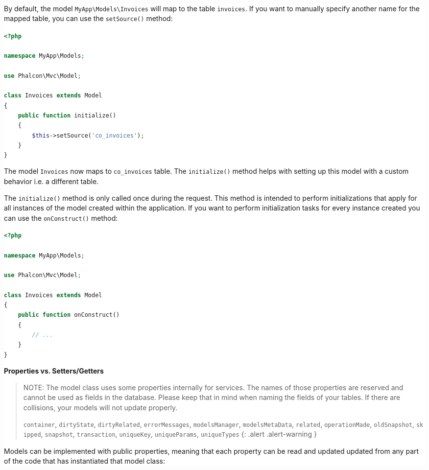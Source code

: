 By default, the model `MyApp\Models\Invoices` will map to the table `invoices`. If you want to manually specify another name for the mapped table, you can use the `setSource()` method:

```php
<?php

namespace MyApp\Models;

use Phalcon\Mvc\Model;

class Invoices extends Model
{
    public function initialize()
    {
        $this->setSource('co_invoices');
    }
}
```

The model `Invoices` now maps to `co_invoices` table. The `initialize()` method helps with setting up this model with a custom behavior i.e. a different table.

The `initialize()` method is only called once during the request. This method is intended to perform initializations that apply for all instances of the model created within the application. If you want to perform initialization tasks for every instance created you can use the `onConstruct()` method:

```php
<?php

namespace MyApp\Models;

use Phalcon\Mvc\Model;

class Invoices extends Model
{
    public function onConstruct()
    {
        // ...
    }
}
```

**Properties vs. Setters/Getters**

> NOTE: The model class uses some properties internally for services. The names of those properties are reserved and cannot be used as fields in the database. Please keep that in mind when naming the fields of your tables. If there are collisions, your models will not update properly.
> 
> `container`, `dirtyState`, `dirtyRelated`, `errorMessages`, `modelsManager`, `modelsMetaData`, `related`, `operationMade`, `oldSnapshot`, `skipped`, `snapshot`, `transaction`, `uniqueKey`, `uniqueParams`, `uniqueTypes`
{: .alert .alert-warning }

Models can be implemented with public properties, meaning that each property can be read and updated updated from any part of the code that has instantiated that model class:
